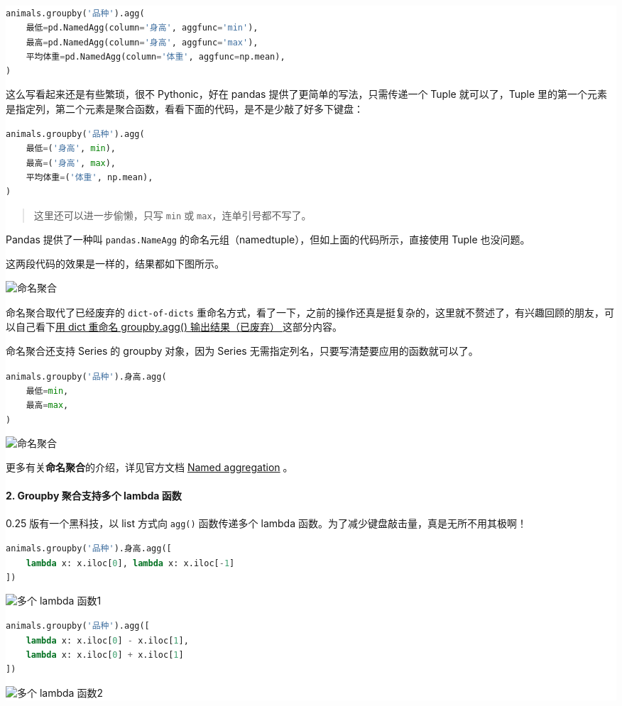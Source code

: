 ```Python
animals.groupby('品种').agg(
    最低=pd.NamedAgg(column='身高', aggfunc='min'),
    最高=pd.NamedAgg(column='身高', aggfunc='max'),
    平均体重=pd.NamedAgg(column='体重', aggfunc=np.mean),
)
```
这么写看起来还是有些繁琐，很不 Pythonic，好在 pandas 提供了更简单的写法，只需传递一个 Tuple 就可以了，Tuple 里的第一个元素是指定列，第二个元素是聚合函数，看看下面的代码，是不是少敲了好多下键盘：

```Python
animals.groupby('品种').agg(
    最低=('身高', min),
    最高=('身高', max),
    平均体重=('体重', np.mean),
)
```
> 这里还可以进一步偷懒，只写 `min` 或 `max`，连单引号都不写了。

Pandas 提供了一种叫 `pandas.NameAgg` 的命名元组（namedtuple），但如上面的代码所示，直接使用 Tuple 也没问题。

这两段代码的效果是一样的，结果都如下图所示。 

![命名聚合](https://upload-images.jianshu.io/upload_images/3240514-da0cf5f7919d78e5.png?imageMogr2/auto-orient/strip%7CimageView2/2/w/1240)

命名聚合取代了已经废弃的 `dict-of-dicts` 重命名方式，看了一下，之前的操作还真是挺复杂的，这里就不赘述了，有兴趣回顾的朋友，可以自己看下[用 dict 重命名 groupby.agg() 输出结果（已废弃） ](https://pandas.pydata.org/pandas-docs/stable/whatsnew/v0.20.0.html#whatsnew-0200-api-breaking-deprecate-group-agg-dict)这部分内容。

命名聚合还支持 Series 的 groupby 对象，因为 Series 无需指定列名，只要写清楚要应用的函数就可以了。

```python
animals.groupby('品种').身高.agg(
    最低=min,
    最高=max,
)
```
![命名聚合](https://upload-images.jianshu.io/upload_images/3240514-435e32238e910bf9.png?imageMogr2/auto-orient/strip%7CimageView2/2/w/1240)

更多有关**命名聚合**的介绍，详见官方文档 [Named aggregation](https://pandas.pydata.org/pandas-docs/stable/user_guide/groupby.html#groupby-aggregate-named) 。

#### 2. Groupby 聚合支持多个 lambda 函数

0.25 版有一个黑科技，以 list 方式向 `agg()` 函数传递多个 lambda 函数。为了减少键盘敲击量，真是无所不用其极啊！

```Python
animals.groupby('品种').身高.agg([
    lambda x: x.iloc[0], lambda x: x.iloc[-1]
])
```
![多个 lambda 函数1](https://upload-images.jianshu.io/upload_images/3240514-31f80d8829eddd6f.png?imageMogr2/auto-orient/strip%7CimageView2/2/w/1240)

```python
animals.groupby('品种').agg([
    lambda x: x.iloc[0] - x.iloc[1],
    lambda x: x.iloc[0] + x.iloc[1]
])
```
![多个 lambda 函数2](https://upload-images.jianshu.io/upload_images/3240514-acadecac59939d08.png?imageMogr2/auto-orient/strip%7CimageView2/2/w/1240)
